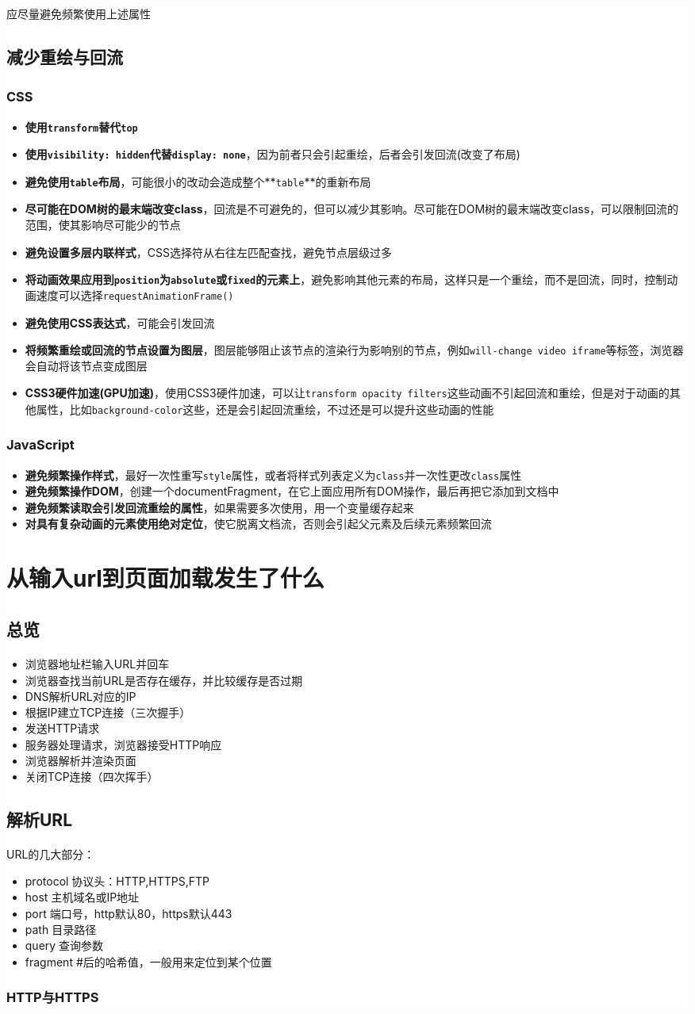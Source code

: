 应尽量避免频繁使用上述属性

## 减少重绘与回流

### CSS

* **使用`transform`替代`top`**
* **使用`visibility: hidden`代替`display: none`**，因为前者只会引起重绘，后者会引发回流(改变了布局)
* **避免使用`table`布局**，可能很小的改动会造成整个**`table`**的重新布局
* **尽可能在DOM树的最末端改变class**，回流是不可避免的，但可以减少其影响。尽可能在DOM树的最末端改变class，可以限制回流的范围，使其影响尽可能少的节点
* **避免设置多层内联样式**，CSS选择符从右往左匹配查找，避免节点层级过多
* **将动画效果应用到`position`为`absolute`或`fixed`的元素上**，避免影响其他元素的布局，这样只是一个重绘，而不是回流，同时，控制动画速度可以选择`requestAnimationFrame()`

* **避免使用CSS表达式**，可能会引发回流
* **将频繁重绘或回流的节点设置为图层**，图层能够阻止该节点的渲染行为影响别的节点，例如`will-change video iframe`等标签，浏览器会自动将该节点变成图层
* **CSS3硬件加速(GPU加速)**，使用CSS3硬件加速，可以让`transform opacity filters`这些动画不引起回流和重绘，但是对于动画的其他属性，比如`background-color`这些，还是会引起回流重绘，不过还是可以提升这些动画的性能

### JavaScript

* **避免频繁操作样式**，最好一次性重写`style`属性，或者将样式列表定义为`class`并一次性更改`class`属性
* **避免频繁操作DOM**，创建一个documentFragment，在它上面应用所有DOM操作，最后再把它添加到文档中
* **避免频繁读取会引发回流重绘的属性**，如果需要多次使用，用一个变量缓存起来
* **对具有复杂动画的元素使用绝对定位**，使它脱离文档流，否则会引起父元素及后续元素频繁回流

# 从输入url到页面加载发生了什么

## 总览

- 浏览器地址栏输入URL并回车
- 浏览器查找当前URL是否存在缓存，并比较缓存是否过期
- DNS解析URL对应的IP
- 根据IP建立TCP连接（三次握手）
- 发送HTTP请求
- 服务器处理请求，浏览器接受HTTP响应
- 浏览器解析并渲染页面
- 关闭TCP连接（四次挥手）

## 解析URL

URL的几大部分：

- protocol 协议头：HTTP,HTTPS,FTP
- host 主机域名或IP地址
- port 端口号，http默认80，https默认443
- path 目录路径
- query 查询参数
- fragment #后的哈希值，一般用来定位到某个位置

### HTTP与HTTPS
